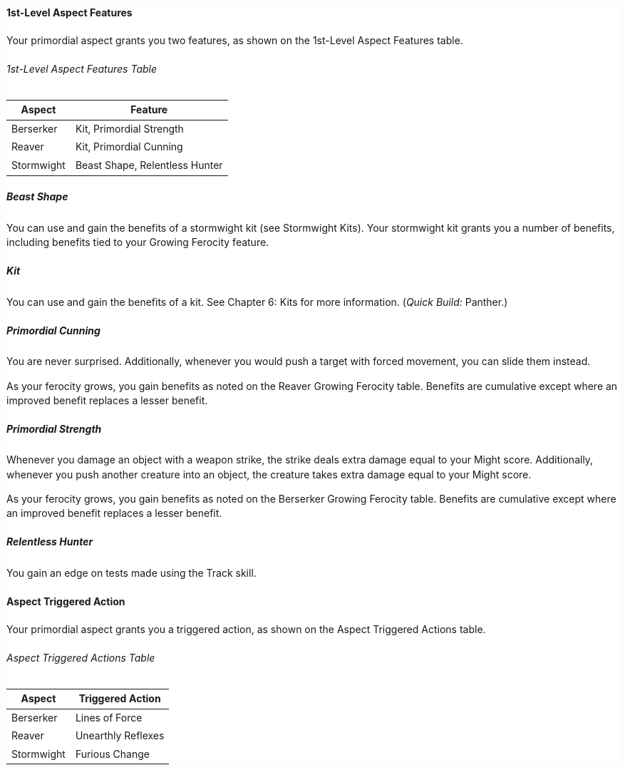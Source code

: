 #### 1st-Level Aspect Features

Your primordial aspect grants you two features, as shown on the 1st-Level Aspect Features table.

###### 1st-Level Aspect Features Table

| Aspect     | Feature                        |
| ---------- | ------------------------------ |
| Berserker  | Kit, Primordial Strength       |
| Reaver     | Kit, Primordial Cunning        |
| Stormwight | Beast Shape, Relentless Hunter |

##### Beast Shape

You can use and gain the benefits of a stormwight kit (see Stormwight Kits). Your stormwight kit grants you a number of benefits, including benefits tied to your Growing Ferocity feature.

##### Kit

You can use and gain the benefits of a kit. See Chapter 6: Kits for more information. (*Quick Build:* Panther.)

##### Primordial Cunning

You are never surprised. Additionally, whenever you would push a target with forced movement, you can slide them instead.

As your ferocity grows, you gain benefits as noted on the Reaver Growing Ferocity table. Benefits are cumulative except where an improved benefit replaces a lesser benefit.

##### Primordial Strength

Whenever you damage an object with a weapon strike, the strike deals extra damage equal to your Might score. Additionally, whenever you push another creature into an object, the creature takes extra damage equal to your Might score.

As your ferocity grows, you gain benefits as noted on the Berserker Growing Ferocity table. Benefits are cumulative except where an improved benefit replaces a lesser benefit.

##### Relentless Hunter

You gain an edge on tests made using the Track skill.

#### Aspect Triggered Action

Your primordial aspect grants you a triggered action, as shown on the Aspect Triggered Actions table.

###### Aspect Triggered Actions Table

| Aspect     | Triggered Action   |
| ---------- | ------------------ |
| Berserker  | Lines of Force     |
| Reaver     | Unearthly Reflexes |
| Stormwight | Furious Change     |
